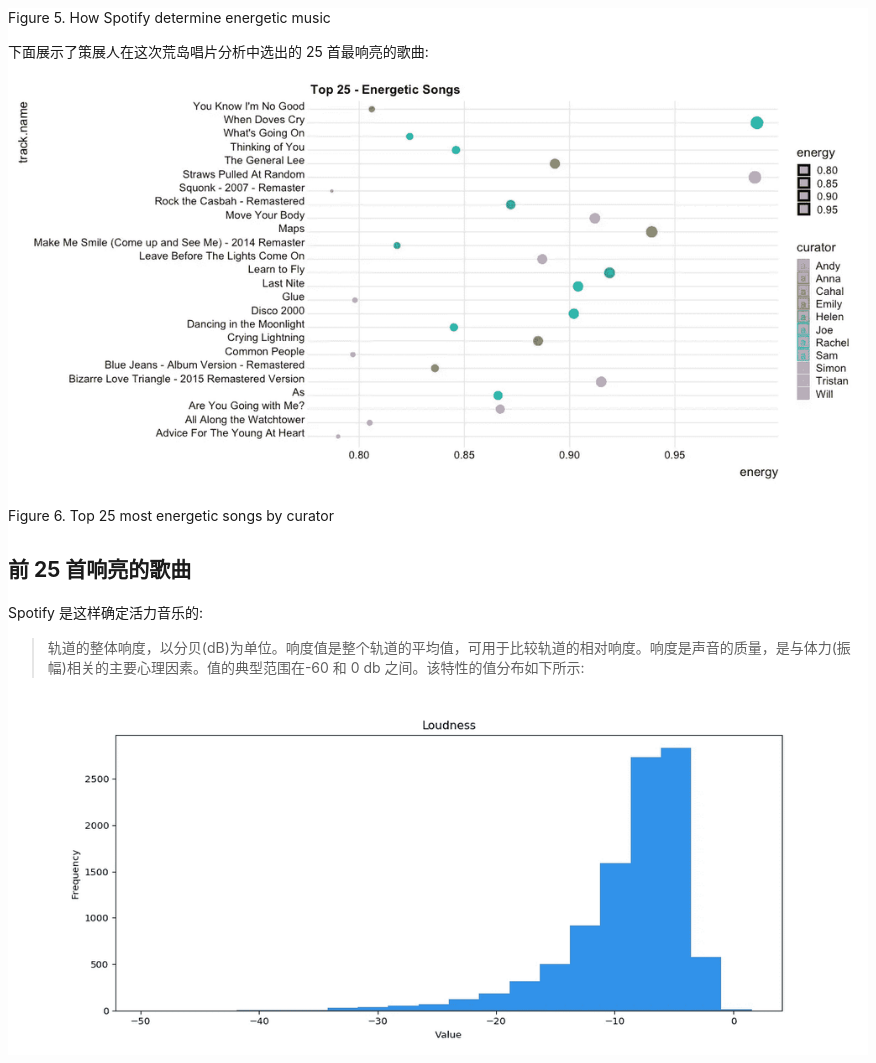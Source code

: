 Figure 5\. How Spotify determine energetic music

下面展示了策展人在这次荒岛唱片分析中选出的 25 首最响亮的歌曲:

![](img/d3fefbfe8429239f074f09ee7640c9d8.png)

Figure 6\. Top 25 most energetic songs by curator

## 前 25 首响亮的歌曲

Spotify 是这样确定活力音乐的:

> 轨道的整体响度，以分贝(dB)为单位。响度值是整个轨道的平均值，可用于比较轨道的相对响度。响度是声音的质量，是与体力(振幅)相关的主要心理因素。值的典型范围在-60 和 0 db 之间。该特性的值分布如下所示:

![](img/2222f3021a194f39b574b869334ac823.png)
